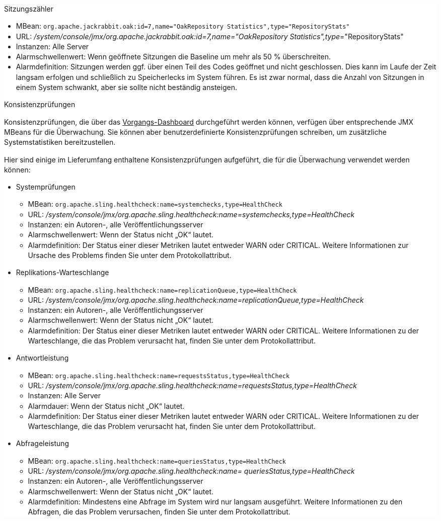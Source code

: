 Sitzungszähler

* MBean: `org.apache.jackrabbit.oak:id=7,name="OakRepository Statistics",type="RepositoryStats"`
* URL: */system/console/jmx/org.apache.jackrabbit.oak:id=7,name=&quot;OakRepository Statistics&quot;,type*=&quot;RepositoryStats&quot;
* Instanzen: Alle Server
* Alarmschwellenwert: Wenn geöffnete Sitzungen die Baseline um mehr als 50 % überschreiten.
* Alarmdefinition: Sitzungen werden ggf. über einen Teil des Codes geöffnet und nicht geschlossen. Dies kann im Laufe der Zeit langsam erfolgen und schließlich zu Speicherlecks im System führen. Es ist zwar normal, dass die Anzahl von Sitzungen in einem System schwankt, aber sie sollte nicht beständig ansteigen.

Konsistenzprüfungen

Konsistenzprüfungen, die über das [Vorgangs-Dashboard](/help/sites-administering/operations-dashboard.md#health-reports) durchgeführt werden können, verfügen über entsprechende JMX MBeans für die Überwachung. Sie können aber benutzerdefinierte Konsistenzprüfungen schreiben, um zusätzliche Systemstatistiken bereitzustellen.

Hier sind einige im Lieferumfang enthaltene Konsistenzprüfungen aufgeführt, die für die Überwachung verwendet werden können:

* Systemprüfungen

   * MBean: `org.apache.sling.healthcheck:name=systemchecks,type=HealthCheck`
   * URL: */system/console/jmx/org.apache.sling.healthcheck:name=systemchecks,type=HealthCheck*
   * Instanzen: ein Autoren-, alle Veröffentlichungsserver
   * Alarmschwellenwert: Wenn der Status nicht „OK“ lautet.
   * Alarmdefinition: Der Status einer dieser Metriken lautet entweder WARN oder CRITICAL. Weitere Informationen zur Ursache des Problems finden Sie unter dem Protokollattribut.

* Replikations-Warteschlange

   * MBean: `org.apache.sling.healthcheck:name=replicationQueue,type=HealthCheck`
   * URL: */system/console/jmx/org.apache.sling.healthcheck:name=replicationQueue,type=HealthCheck*
   * Instanzen: ein Autoren-, alle Veröffentlichungsserver
   * Alarmschwellenwert: Wenn der Status nicht „OK“ lautet.
   * Alarmdefinition: Der Status einer dieser Metriken lautet entweder WARN oder CRITICAL. Weitere Informationen zu der Warteschlange, die das Problem verursacht hat, finden Sie unter dem Protokollattribut.

* Antwortleistung

   * MBean: `org.apache.sling.healthcheck:name=requestsStatus,type=HealthCheck`
   * URL: */system/console/jmx/org.apache.sling.healthcheck:name=requestsStatus,type=HealthCheck*
   * Instanzen: Alle Server
   * Alarmdauer: Wenn der Status nicht „OK“ lautet.
   * Alarmdefinition: Der Status einer dieser Metriken lautet entweder WARN oder CRITICAL. Weitere Informationen zu der Warteschlange, die das Problem verursacht hat, finden Sie unter dem Protokollattribut.

* Abfrageleistung

   * MBean: `org.apache.sling.healthcheck:name=queriesStatus,type=HealthCheck`
   * URL: */system/console/jmx/org.apache.sling.healthcheck:name= queriesStatus,type=HealthCheck*
   * Instanzen: ein Autoren-, alle Veröffentlichungsserver
   * Alarmschwellenwert: Wenn der Status nicht „OK“ lautet.
   * Alarmdefinition: Mindestens eine Abfrage im System wird nur langsam ausgeführt. Weitere Informationen zu den Abfragen, die das Problem verursachen, finden Sie unter dem Protokollattribut.
